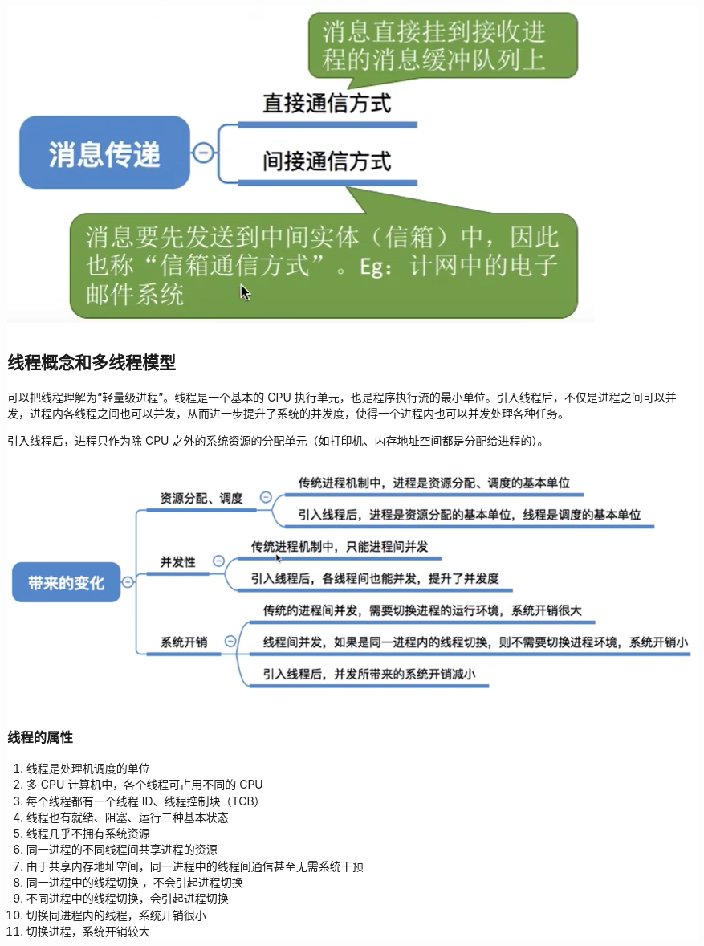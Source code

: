 ![消息传递的两种方式](OS/image-20220506150346385.png)

## 线程概念和多线程模型

可以把线程理解为“轻量级进程”。线程是一个基本的 CPU 执行单元，也是程序执行流的最小单位。引入线程后，不仅是进程之间可以并发，进程内各线程之间也可以并发，从而进一步提升了系统的并发度，使得一个进程内也可以并发处理各种任务。

引入线程后，进程只作为除 CPU 之外的系统资源的分配单元（如打印机、内存地址空间都是分配给进程的）。

![带来的变化](OS/image-20220506151910931.png)

### 线程的属性

1. 线程是处理机调度的单位
2. 多 CPU 计算机中，各个线程可占用不同的 CPU
3. 每个线程都有一个线程 ID、线程控制块（TCB）
4. 线程也有就绪、阻塞、运行三种基本状态
5. 线程几乎不拥有系统资源
6. 同一进程的不同线程间共享进程的资源
7. 由于共享内存地址空间，同一进程中的线程间通信甚至无需系统干预
8. 同一进程中的线程切换 ，不会引起进程切换
9. 不同进程中的线程切换，会引起进程切换
10. 切换同进程内的线程，系统开销很小
11. 切换进程，系统开销较大
